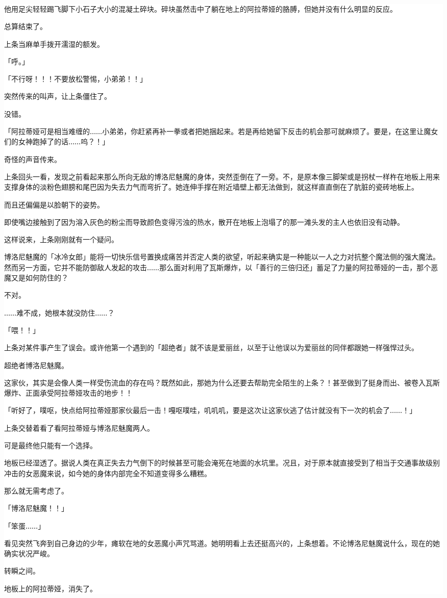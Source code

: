 他用足尖轻轻踢飞脚下小石子大小的混凝土碎块。碎块虽然击中了躺在地上的阿拉蒂娅的胳膊，但她并没有什么明显的反应。

总算结束了。

上条当麻单手拨开濡湿的额发。

「呼。」

「不行呀！！！不要放松警惕，小弟弟！！」

突然传来的叫声，让上条僵住了。

没错。

「阿拉蒂娅可是相当难缠的……小弟弟，你赶紧再补一拳或者把她捆起来。若是再给她留下反击的机会那可就麻烦了。要是，在这里让魔女们的女神跑掉了的话……呜？！」

奇怪的声音传来。

上条回头一看，发现之前看起来那么所向无敌的博洛尼魅魔的身体，突然歪倒在了一旁。不，是原本像三脚架或是拐杖一样杵在地板上用来支撑身体的淡粉色翅膀和尾巴因为失去力气而弯折了。她连伸手撑在附近墙壁上都无法做到，就这样直直倒在了肮脏的瓷砖地板上。

而且还偏偏是以脸朝下的姿势。

即使嘴边接触到了因为溶入灰色的粉尘而导致颜色变得污浊的热水，散开在地板上泡塌了的那一滩头发的主人也依旧没有动静。

这样说来，上条刚刚就有一个疑问。

博洛尼魅魔的「冰冷女郎」能将一切快乐信号置换成痛苦并否定人类的欲望，听起来确实是一种能以一人之力对抗整个魔法侧的强大魔法。然而另一方面，它并不能防御敌人发起的攻击……那么面对利用了瓦斯爆炸，以「善行的三倍归还」蓄足了力量的阿拉蒂娅的一击，那个恶魔又是如何防住的？

不对。

……难不成，她根本就没防住……？

「喂！！」

上条对某件事产生了误会。或许他第一个遇到的「超绝者」就不该是爱丽丝，以至于让他误以为爱丽丝的同伴都跟她一样强悍过头。

超绝者博洛尼魅魔。

这家伙，其实是会像人类一样受伤流血的存在吗？既然如此，那她为什么还要去帮助完全陌生的上条？！甚至做到了挺身而出、被卷入瓦斯爆炸、正面承受阿拉蒂娅攻击的地步！！

「听好了，噗呕，快点给阿拉蒂娅那家伙最后一击！嘎呕噗哇，叽叽叽，要是这次让这家伙逃了估计就没有下一次的机会了……！」

上条交替着看了看阿拉蒂娅与博洛尼魅魔两人。

可是最终他只能有一个选择。

地板已经湿透了。据说人类在真正失去力气倒下的时候甚至可能会淹死在地面的水坑里。况且，对于原本就直接受到了相当于交通事故级别冲击的女恶魔来说，如今她的身体内部完全不知道变得多么糟糕。

那么就无需考虑了。 



「博洛尼魅魔！！」

「笨蛋……」



看见突然飞奔到自己身边的少年，瘫软在地的女恶魔小声咒骂道。她明明看上去还挺高兴的，上条想着。不论博洛尼魅魔说什么，现在的她确实状况严峻。

转瞬之间。

地板上的阿拉蒂娅，消失了。
